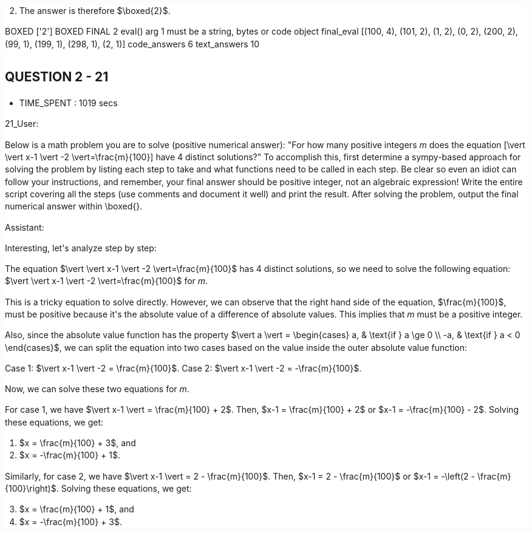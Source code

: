 2. The answer is therefore $\boxed{2}$.

BOXED ['2']
BOXED FINAL 2
eval() arg 1 must be a string, bytes or code object final_eval
[(100, 4), (101, 2), (1, 2), (0, 2), (200, 2), (99, 1), (199, 1), (298, 1), (2, 1)]
code_answers 6 text_answers 10



## QUESTION 2 - 21 
- TIME_SPENT : 1019 secs

21_User:

Below is a math problem you are to solve (positive numerical answer):
"For how many positive integers $m$ does the equation \[\vert \vert x-1 \vert -2 \vert=\frac{m}{100}\] have $4$ distinct solutions?"
To accomplish this, first determine a sympy-based approach for solving the problem by listing each step to take and what functions need to be called in each step. Be clear so even an idiot can follow your instructions, and remember, your final answer should be positive integer, not an algebraic expression!
Write the entire script covering all the steps (use comments and document it well) and print the result. After solving the problem, output the final numerical answer within \boxed{}.

Assistant: 

Interesting, let's analyze step by step:



The equation $\vert \vert x-1 \vert -2 \vert=\frac{m}{100}$ has 4 distinct solutions, so we need to solve the following equation: $\vert \vert x-1 \vert -2 \vert=\frac{m}{100}$ for $m$.

This is a tricky equation to solve directly. However, we can observe that the right hand side of the equation, $\frac{m}{100}$, must be positive because it's the absolute value of a difference of absolute values. This implies that $m$ must be a positive integer.

Also, since the absolute value function has the property $\vert a \vert = \begin{cases} a, & \text{if } a \ge 0 \\ -a, & \text{if } a < 0 \end{cases}$, we can split the equation into two cases based on the value inside the outer absolute value function:

Case 1: $\vert x-1 \vert -2 = \frac{m}{100}$.
Case 2: $\vert x-1 \vert -2 = -\frac{m}{100}$.

Now, we can solve these two equations for $m$. 

For case 1, we have $\vert x-1 \vert = \frac{m}{100} + 2$. Then, $x-1 = \frac{m}{100} + 2$ or $x-1 = -\frac{m}{100} - 2$. Solving these equations, we get:

1. $x = \frac{m}{100} + 3$, and
2. $x = -\frac{m}{100} + 1$.

Similarly, for case 2, we have $\vert x-1 \vert = 2 - \frac{m}{100}$. Then, $x-1 = 2 - \frac{m}{100}$ or $x-1 = -\left(2 - \frac{m}{100}\right)$. Solving these equations, we get:

3. $x = \frac{m}{100} + 1$, and
4. $x = -\frac{m}{100} + 3$.
